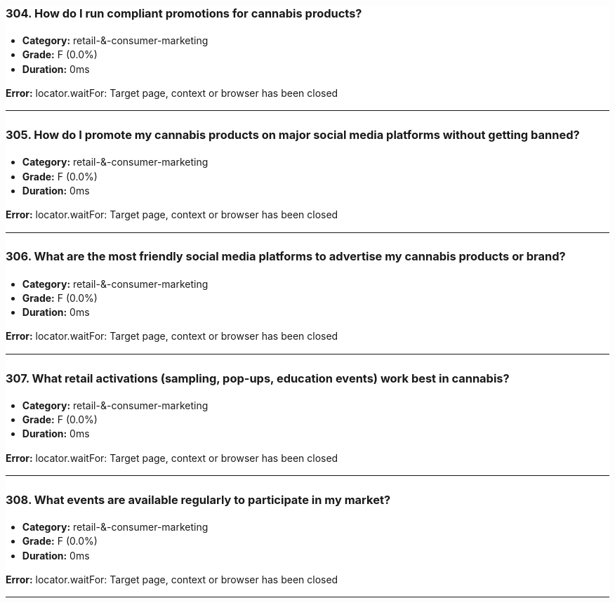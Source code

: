 
### 304. How do I run compliant promotions for cannabis products?

- **Category:** retail-&-consumer-marketing
- **Grade:** F (0.0%)
- **Duration:** 0ms

**Error:** locator.waitFor: Target page, context or browser has been closed

---

### 305. How do I promote my cannabis products on major social media platforms without getting banned?

- **Category:** retail-&-consumer-marketing
- **Grade:** F (0.0%)
- **Duration:** 0ms

**Error:** locator.waitFor: Target page, context or browser has been closed

---

### 306. What are the most friendly social media platforms to advertise my cannabis products or brand?

- **Category:** retail-&-consumer-marketing
- **Grade:** F (0.0%)
- **Duration:** 0ms

**Error:** locator.waitFor: Target page, context or browser has been closed

---

### 307. What retail activations (sampling, pop-ups, education events) work best in cannabis?

- **Category:** retail-&-consumer-marketing
- **Grade:** F (0.0%)
- **Duration:** 0ms

**Error:** locator.waitFor: Target page, context or browser has been closed

---

### 308. What events are available regularly to participate in my market?

- **Category:** retail-&-consumer-marketing
- **Grade:** F (0.0%)
- **Duration:** 0ms

**Error:** locator.waitFor: Target page, context or browser has been closed

---
